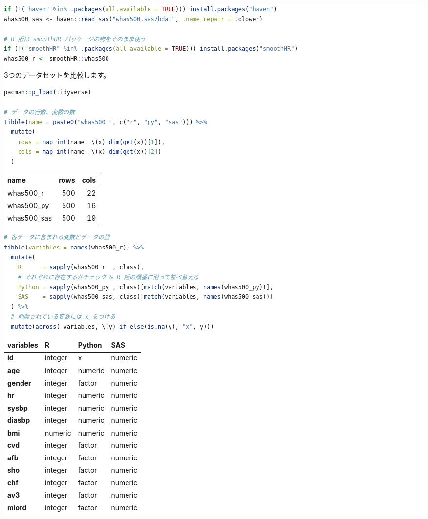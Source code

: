 ```r
if (!("haven" %in% .packages(all.available = TRUE))) install.packages("haven")
whas500_sas <- haven::read_sas("whas500.sas7bdat", .name_repair = tolower)

# R 版は smoothHR パッケージの物をそのまま使う
if (!("smoothHR" %in% .packages(all.available = TRUE))) install.packages("smoothHR")
whas500_r <- smoothHR::whas500
```

3つのデータセットを比較します。

```r
pacman::p_load(tidyverse)

# データの行数、変数の数
tibble(name = paste0("whas500_", c("r", "py", "sas"))) %>%
  mutate(
    rows = map_int(name, \(x) dim(get(x))[1]),
    cols = map_int(name, \(x) dim(get(x))[2])
  )
```

|name        | rows| cols|
|:-----------|----:|----:|
|whas500_r   |  500|   22|
|whas500_py  |  500|   16|
|whas500_sas |  500|   19|

```r
# 各データに含まれる変数とデータの型
tibble(variables = names(whas500_r)) %>%
  mutate(
    R      = sapply(whas500_r  , class),
    # それぞれに存在するかチェック & R 版の順番に沿って並べ替える
    Python = sapply(whas500_py , class)[match(variables, names(whas500_py))],
    SAS    = sapply(whas500_sas, class)[match(variables, names(whas500_sas))]
  ) %>%
  # 削除されている変数には x をつける
  mutate(across(-variables, \(y) if_else(is.na(y), "x", y)))
```

|variables     |R       |Python  |SAS     |
|:-------------|:-------|:-------|:-------|
|**id**        |integer |x       |numeric |
|**age**       |integer |numeric |numeric |
|**gender**    |integer |factor  |numeric |
|**hr**        |integer |numeric |numeric |
|**sysbp**     |integer |numeric |numeric |
|**diasbp**    |integer |numeric |numeric |
|**bmi**       |numeric |numeric |numeric |
|**cvd**       |integer |factor  |numeric |
|**afb**       |integer |factor  |numeric |
|**sho**       |integer |factor  |numeric |
|**chf**       |integer |factor  |numeric |
|**av3**       |integer |factor  |numeric |
|**miord**     |integer |factor  |numeric |

[^1]: Hosmer, D. W., Lemeshow, S., & May, S. (2008). Applied Survival Analysis: Regression Modeling of Time to Event Data (2nd ed.). John Wiley & Sons Inc., New York, NY.
[^2]: WayBack Machine : https://web.archive.org/web/20170114043458/http://www.umass.edu/statdata/statdata/data/
[^3]: WayBack Machine : https://web.archive.org/web/20170517071528/http://www.umass.edu/statdata/statdata/data/whas500.txt